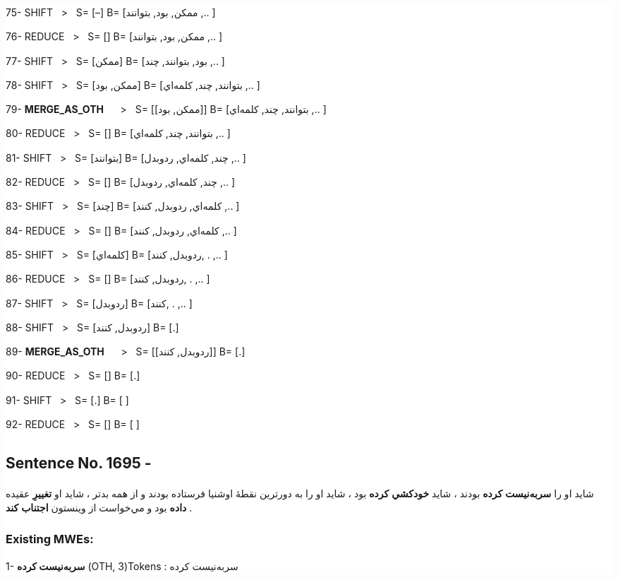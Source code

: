 
75- SHIFT&nbsp;&nbsp;&nbsp;>&nbsp;&nbsp;&nbsp;S= [–]   B= [ممکن, بود, بتوانند ,.. ]



76- REDUCE&nbsp;&nbsp;&nbsp;>&nbsp;&nbsp;&nbsp;S= []   B= [ممکن, بود, بتوانند ,.. ]



77- SHIFT&nbsp;&nbsp;&nbsp;>&nbsp;&nbsp;&nbsp;S= [ممکن]   B= [بود, بتوانند, چند ,.. ]



78- SHIFT&nbsp;&nbsp;&nbsp;>&nbsp;&nbsp;&nbsp;S= [ممکن, بود]   B= [بتوانند, چند, کلمه‌اي ,.. ]



79- **MERGE_AS_OTH**&nbsp;&nbsp;&nbsp;&nbsp;&nbsp;&nbsp;>&nbsp;&nbsp;&nbsp;S= [[ممکن, بود]]   B= [بتوانند, چند, کلمه‌اي ,.. ]



80- REDUCE&nbsp;&nbsp;&nbsp;>&nbsp;&nbsp;&nbsp;S= []   B= [بتوانند, چند, کلمه‌اي ,.. ]



81- SHIFT&nbsp;&nbsp;&nbsp;>&nbsp;&nbsp;&nbsp;S= [بتوانند]   B= [چند, کلمه‌اي, ردوبدل ,.. ]



82- REDUCE&nbsp;&nbsp;&nbsp;>&nbsp;&nbsp;&nbsp;S= []   B= [چند, کلمه‌اي, ردوبدل ,.. ]



83- SHIFT&nbsp;&nbsp;&nbsp;>&nbsp;&nbsp;&nbsp;S= [چند]   B= [کلمه‌اي, ردوبدل, کنند ,.. ]



84- REDUCE&nbsp;&nbsp;&nbsp;>&nbsp;&nbsp;&nbsp;S= []   B= [کلمه‌اي, ردوبدل, کنند ,.. ]



85- SHIFT&nbsp;&nbsp;&nbsp;>&nbsp;&nbsp;&nbsp;S= [کلمه‌اي]   B= [ردوبدل, کنند, . ,.. ]



86- REDUCE&nbsp;&nbsp;&nbsp;>&nbsp;&nbsp;&nbsp;S= []   B= [ردوبدل, کنند, . ,.. ]



87- SHIFT&nbsp;&nbsp;&nbsp;>&nbsp;&nbsp;&nbsp;S= [ردوبدل]   B= [کنند, . ,.. ]



88- SHIFT&nbsp;&nbsp;&nbsp;>&nbsp;&nbsp;&nbsp;S= [ردوبدل, کنند]   B= [.]



89- **MERGE_AS_OTH**&nbsp;&nbsp;&nbsp;&nbsp;&nbsp;&nbsp;>&nbsp;&nbsp;&nbsp;S= [[ردوبدل, کنند]]   B= [.]



90- REDUCE&nbsp;&nbsp;&nbsp;>&nbsp;&nbsp;&nbsp;S= []   B= [.]



91- SHIFT&nbsp;&nbsp;&nbsp;>&nbsp;&nbsp;&nbsp;S= [.]   B= [ ]



92- REDUCE&nbsp;&nbsp;&nbsp;>&nbsp;&nbsp;&nbsp;S= []   B= [ ]

## Sentence No. 1695 - 
شايد او را **سربه‌نيست** **کرده** بودند ، شايد **خودکشي** **کرده** بود ، شايد او را به دورترين نقطهٔ اوشنيا فرستاده بودند و از همه بدتر ، شايد او **تغييرِ** عقيده **داده** بود و مي‌خواست از وينستون **اجتناب** **کند** . 
### Existing MWEs: 
1- **سربه‌نيست کرده** (OTH, 3)Tokens : 
سربه‌نيست
کرده
